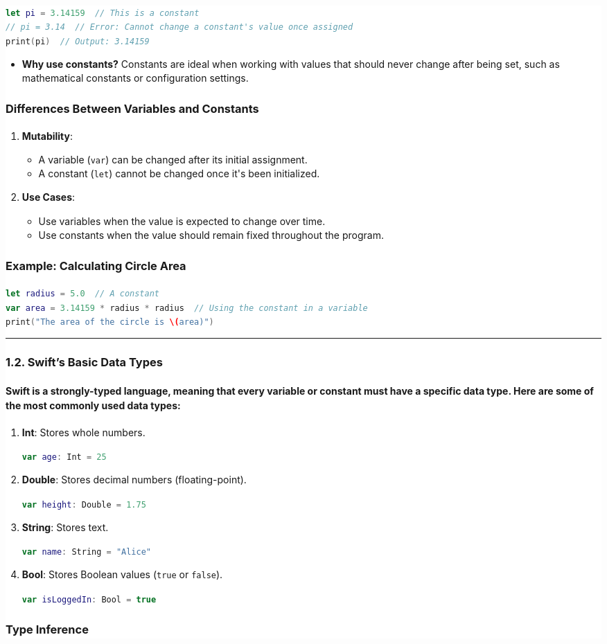 ```swift
let pi = 3.14159  // This is a constant
// pi = 3.14  // Error: Cannot change a constant's value once assigned
print(pi)  // Output: 3.14159
```

- **Why use constants?**
  Constants are ideal when working with values that should never change after being set, such as mathematical constants or configuration settings.

### Differences Between Variables and Constants

1. **Mutability**:
   - A variable (`var`) can be changed after its initial assignment.
   - A constant (`let`) cannot be changed once it's been initialized.

2. **Use Cases**:
   - Use variables when the value is expected to change over time.
   - Use constants when the value should remain fixed throughout the program.

### Example: Calculating Circle Area

```swift
let radius = 5.0  // A constant
var area = 3.14159 * radius * radius  // Using the constant in a variable
print("The area of the circle is \(area)")
```

---

### 1.2. Swift’s Basic Data Types

#### Swift is a **strongly-typed** language, meaning that every variable or constant must have a specific data type. Here are some of the most commonly used data types:

1. **Int**: Stores whole numbers.
   ```swift
   var age: Int = 25
   ```

2. **Double**: Stores decimal numbers (floating-point).
   ```swift
   var height: Double = 1.75
   ```

3. **String**: Stores text.
   ```swift
   var name: String = "Alice"
   ```

4. **Bool**: Stores Boolean values (`true` or `false`).
   ```swift
   var isLoggedIn: Bool = true
   ```

### Type Inference
